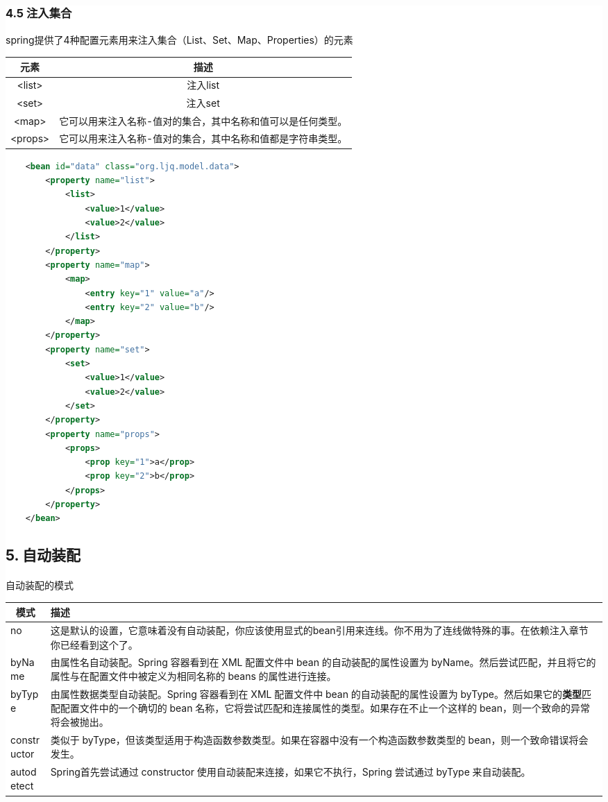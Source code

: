 ### 4.5 注入集合

spring提供了4种配置元素用来注入集合（List、Set、Map、Properties）的元素

|   元素   |                            描述                             |
| :------: | :---------------------------------------------------------: |
| \<list>  |                          注入list                           |
|  \<set>  |                           注入set                           |
|  \<map>  | 它可以用来注入名称-值对的集合，其中名称和值可以是任何类型。 |
| \<props> | 它可以用来注入名称-值对的集合，其中名称和值都是字符串类型。 |

```xml
    <bean id="data" class="org.ljq.model.data">
        <property name="list">
            <list>
                <value>1</value>
                <value>2</value>
            </list>
        </property>
        <property name="map">
            <map>
                <entry key="1" value="a"/>
                <entry key="2" value="b"/>
            </map>
        </property>
        <property name="set">
            <set>
                <value>1</value>
                <value>2</value>
            </set>
        </property>
        <property name="props">
            <props>
                <prop key="1">a</prop>
                <prop key="2">b</prop>
            </props>
        </property>
    </bean>
```

## 5. 自动装配

自动装配的模式

| 模式        | 描述                                                         |
| ----------- | :----------------------------------------------------------- |
| no          | 这是默认的设置，它意味着没有自动装配，你应该使用显式的bean引用来连线。你不用为了连线做特殊的事。在依赖注入章节你已经看到这个了。 |
| byName      | 由属性名自动装配。Spring 容器看到在 XML 配置文件中 bean 的自动装配的属性设置为 byName。然后尝试匹配，并且将它的属性与在配置文件中被定义为相同名称的 beans 的属性进行连接。 |
| byType      | 由属性数据类型自动装配。Spring 容器看到在 XML 配置文件中 bean 的自动装配的属性设置为 byType。然后如果它的**类型**匹配配置文件中的一个确切的 bean 名称，它将尝试匹配和连接属性的类型。如果存在不止一个这样的 bean，则一个致命的异常将会被抛出。 |
| constructor | 类似于 byType，但该类型适用于构造函数参数类型。如果在容器中没有一个构造函数参数类型的 bean，则一个致命错误将会发生。 |
| autodetect  | Spring首先尝试通过 constructor 使用自动装配来连接，如果它不执行，Spring 尝试通过 byType 来自动装配。 |
